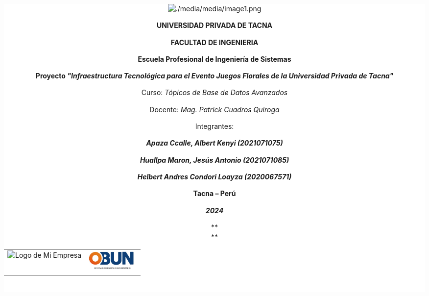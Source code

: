 <center>

[comment]: <img src="./media/media/image1.png" style="width:1.088in;height:1.46256in" alt="escudo.png" />

![./media/media/image1.png](./media/logo-upt.png)

**UNIVERSIDAD PRIVADA DE TACNA**

**FACULTAD DE INGENIERIA**

**Escuela Profesional de Ingeniería de Sistemas**

**Proyecto *"Infraestructura Tecnológica para el Evento Juegos Florales de la Universidad Privada de Tacna"***

Curso: *Tópicos de Base de Datos Avanzados*

Docente: *Mag. Patrick Cuadros Quiroga*

Integrantes:


***Apaza Ccalle, Albert Kenyi (2021071075)***

***Huallpa Maron, Jesús Antonio (2021071085)***

***Helbert Andres Condori Loayza (2020067571)***




**Tacna – Perú**

***2024***

**  
**
</center>

<table style="width: 100%; border: none;">
<tr>
    <td style="text-align: left; vertical-align: top;">
        <img src="./media/logo-upt.png" alt="Logo de Mi Empresa" style="width: 50px;">
    </td>
    <td style="text-align: right; vertical-align: top;">
        <img src="./media/logo-cliente.png" alt="Logo de mi Cliente" style="width: 100px;">
    </td>
</tr>
</table>


<div style="page-break-after: always; visibility: hidden">\pagebreak</div>
